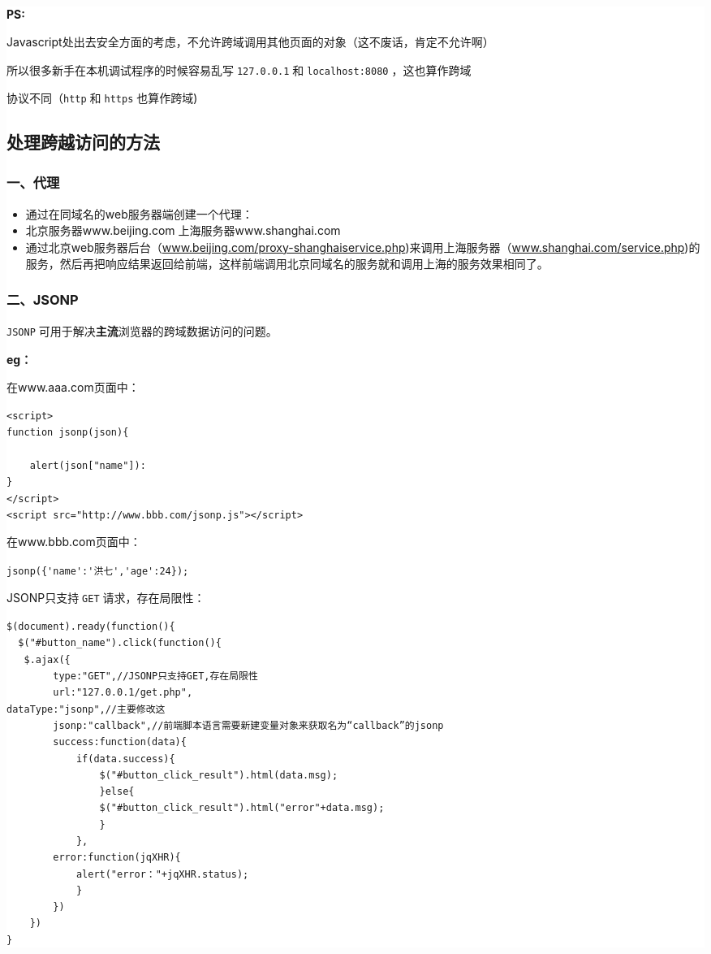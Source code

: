 **PS:**

Javascript处出去安全方面的考虑，不允许跨域调用其他页面的对象（这不废话，肯定不允许啊）

所以很多新手在本机调试程序的时候容易乱写 `127.0.0.1` 和 `localhost:8080` ，这也算作跨域

协议不同（`http` 和  `https` 也算作跨域)


## 处理跨越访问的方法 ##

### 一、代理 ###

 - 通过在同域名的web服务器端创建一个代理：
 - 北京服务器www.beijing.com 上海服务器www.shanghai.com
 - 通过北京web服务器后台（www.beijing.com/proxy-shanghaiservice.php)来调用上海服务器（www.shanghai.com/service.php)的服务，然后再把响应结果返回给前端，这样前端调用北京同域名的服务就和调用上海的服务效果相同了。

### 二、JSONP ###
`JSONP` 可用于解决**主流**浏览器的跨域数据访问的问题。

**eg：**

在www.aaa.com页面中：


    <script>
    function jsonp(json){
    
    	alert(json["name"]):
    }
    </script>
    <script src="http://www.bbb.com/jsonp.js"></script>
    


在www.bbb.com页面中：

    jsonp({'name':'洪七','age':24});
    
    

JSONP只支持 `GET` 请求，存在局限性：



    $(document).ready(function(){
      $("#button_name").click(function(){
       $.ajax({
    		type:"GET",//JSONP只支持GET,存在局限性
    		url:"127.0.0.1/get.php",
    dataType:"jsonp",//主要修改这
    		jsonp:"callback",//前端脚本语言需要新建变量对象来获取名为“callback”的jsonp
    		success:function(data){
    			if(data.success){
    				$("#button_click_result").html(data.msg);
    				}else{
    				$("#button_click_result").html("error"+data.msg);
    				}
    			},
    		error:function(jqXHR){
    			alert("error："+jqXHR.status);
    			}
    		})
    	})
    }
    